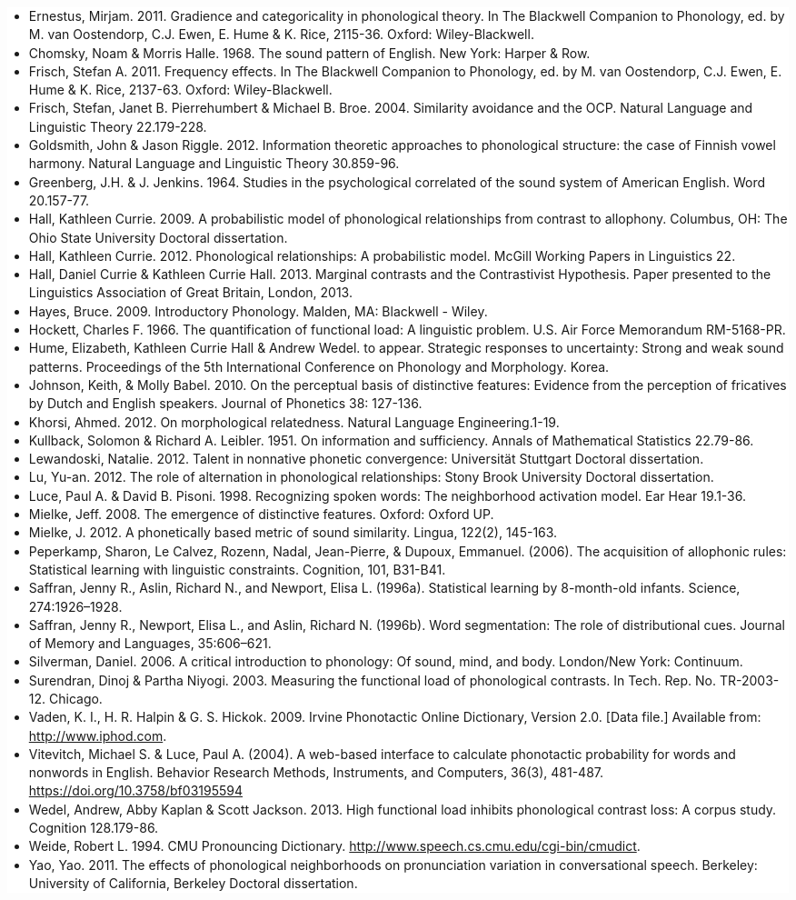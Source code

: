 * Ernestus, Mirjam. 2011. Gradience and categoricality in phonological theory. In The Blackwell Companion to Phonology, ed. by M. van Oostendorp, C.J. Ewen, E. Hume & K. Rice, 2115-36. Oxford: Wiley-Blackwell.
* Chomsky, Noam & Morris Halle. 1968. The sound pattern of English. New York: Harper & Row.
* Frisch, Stefan A. 2011. Frequency effects. In The Blackwell Companion to Phonology, ed. by M. van Oostendorp, C.J. Ewen, E. Hume & K. Rice, 2137-63. Oxford: Wiley-Blackwell.
* Frisch, Stefan, Janet B. Pierrehumbert & Michael B. Broe. 2004. Similarity avoidance and the OCP. Natural Language and Linguistic Theory 22.179-228.
* Goldsmith, John & Jason Riggle. 2012. Information theoretic approaches to phonological structure: the case of Finnish vowel harmony. Natural Language and Linguistic Theory 30.859-96.
* Greenberg, J.H. & J. Jenkins. 1964. Studies in the psychological correlated of the sound system of American English. Word 20.157-77.
* Hall, Kathleen Currie. 2009. A probabilistic model of phonological relationships from contrast to allophony. Columbus, OH: The Ohio State University Doctoral dissertation.
* Hall, Kathleen Currie. 2012. Phonological relationships: A probabilistic model. McGill Working Papers in Linguistics 22.
* Hall, Daniel Currie & Kathleen Currie Hall. 2013. Marginal contrasts and the Contrastivist Hypothesis. Paper presented to the Linguistics Association of Great Britain, London, 2013.
* Hayes, Bruce. 2009. Introductory Phonology. Malden, MA: Blackwell - Wiley.
* Hockett, Charles F. 1966. The quantification of functional load: A linguistic problem. U.S. Air Force Memorandum RM-5168-PR.
* Hume, Elizabeth, Kathleen Currie Hall & Andrew Wedel. to appear. Strategic responses to uncertainty: Strong and weak sound patterns. Proceedings of the 5th International Conference on Phonology and Morphology. Korea.
* Johnson, Keith, & Molly Babel. 2010. On the perceptual basis of distinctive features: Evidence from the perception of fricatives by Dutch and English speakers. Journal of Phonetics 38: 127-136.
* Khorsi, Ahmed. 2012. On morphological relatedness. Natural Language Engineering.1-19.
* Kullback, Solomon & Richard A. Leibler. 1951. On information and sufficiency. Annals of Mathematical Statistics 22.79-86.
* Lewandoski, Natalie. 2012. Talent in nonnative phonetic convergence: Universität Stuttgart Doctoral dissertation.
* Lu, Yu-an. 2012. The role of alternation in phonological relationships: Stony Brook University Doctoral dissertation.
* Luce, Paul A. & David B. Pisoni. 1998. Recognizing spoken words: The neighborhood activation model. Ear Hear 19.1-36.
* Mielke, Jeff. 2008. The emergence of distinctive features. Oxford: Oxford UP.
* Mielke, J. 2012. A phonetically based metric of sound similarity. Lingua, 122(2), 145-163. 
* Peperkamp, Sharon, Le Calvez, Rozenn, Nadal, Jean-Pierre, & Dupoux, Emmanuel. (2006). The acquisition of allophonic rules: Statistical learning with linguistic constraints. Cognition, 101, B31-B41.
* Saffran, Jenny R., Aslin, Richard N., and Newport, Elisa L. (1996a). Statistical learning by 8-month-old infants. Science, 274:1926–1928.
* Saffran, Jenny R., Newport, Elisa L., and Aslin, Richard N. (1996b). Word segmentation: The role of distributional cues. Journal of Memory and Languages, 35:606–621.
* Silverman, Daniel. 2006. A critical introduction to phonology: Of sound, mind, and body. London/New York: Continuum.
* Surendran, Dinoj & Partha Niyogi. 2003. Measuring the functional load of phonological contrasts. In Tech. Rep. No. TR-2003-12. Chicago.
* Vaden, K. I., H. R. Halpin & G. S. Hickok. 2009. Irvine Phonotactic Online Dictionary, Version 2.0. [Data file.] Available from: http://www.iphod.com.
* Vitevitch, Michael S. & Luce, Paul A. (2004). A web-based interface to calculate phonotactic probability for words and nonwords in English. Behavior Research Methods, Instruments, and Computers, 36(3), 481-487. https://doi.org/10.3758/bf03195594 
* Wedel, Andrew, Abby Kaplan & Scott Jackson. 2013. High functional load inhibits phonological contrast loss: A corpus study. Cognition 128.179-86.
* Weide, Robert L. 1994. CMU Pronouncing Dictionary. http://www.speech.cs.cmu.edu/cgi-bin/cmudict.
* Yao, Yao. 2011. The effects of phonological neighborhoods on pronunciation variation in conversational speech. Berkeley: University of California, Berkeley Doctoral dissertation. 
